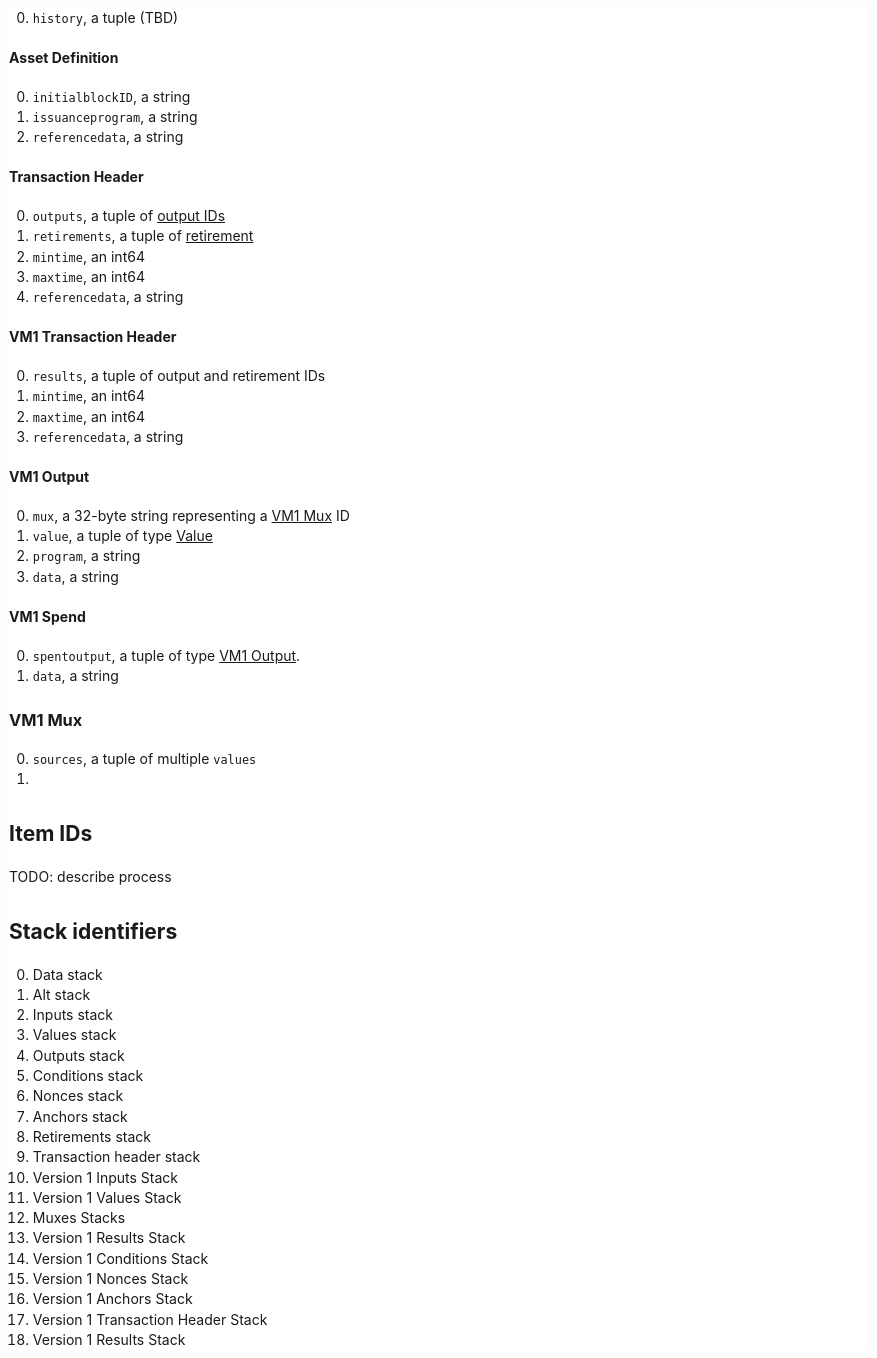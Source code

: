0. `history`, a tuple (TBD)

#### Asset Definition

0. `initialblockID`, a string
1. `issuanceprogram`, a string
2. `referencedata`, a string

#### Transaction Header

0. `outputs`, a tuple of [output IDs](#output)
1. `retirements`, a tuple of [retirement](#retirement)
2. `mintime`, an int64
3. `maxtime`, an int64
4. `referencedata`, a string

#### VM1 Transaction Header

0. `results`, a tuple of output and retirement IDs
1. `mintime`, an int64
2. `maxtime`, an int64
3. `referencedata`, a string

#### VM1 Output

0. `mux`, a 32-byte string representing a [VM1 Mux](#vm1-mux) ID
1. `value`, a tuple of type [Value](#value)
4. `program`, a string
5. `data`, a string

#### VM1 Spend

0. `spentoutput`, a tuple of type [VM1 Output](#vm1-output).
1. `data`, a string

### VM1 Mux

0. `sources`, a tuple of multiple `values`
1. 

## Item IDs

TODO: describe process

## Stack identifiers

0. Data stack
1. Alt stack
2. Inputs stack
3. Values stack
4. Outputs stack
5. Conditions stack
6. Nonces stack
7. Anchors stack
8. Retirements stack
9. Transaction header stack
10. Version 1 Inputs Stack
11. Version 1 Values Stack
12. Muxes Stacks
13. Version 1 Results Stack
14. Version 1 Conditions Stack
15. Version 1 Nonces Stack
16. Version 1 Anchors Stack
17. Version 1 Transaction Header Stack
18. Version 1 Results Stack
